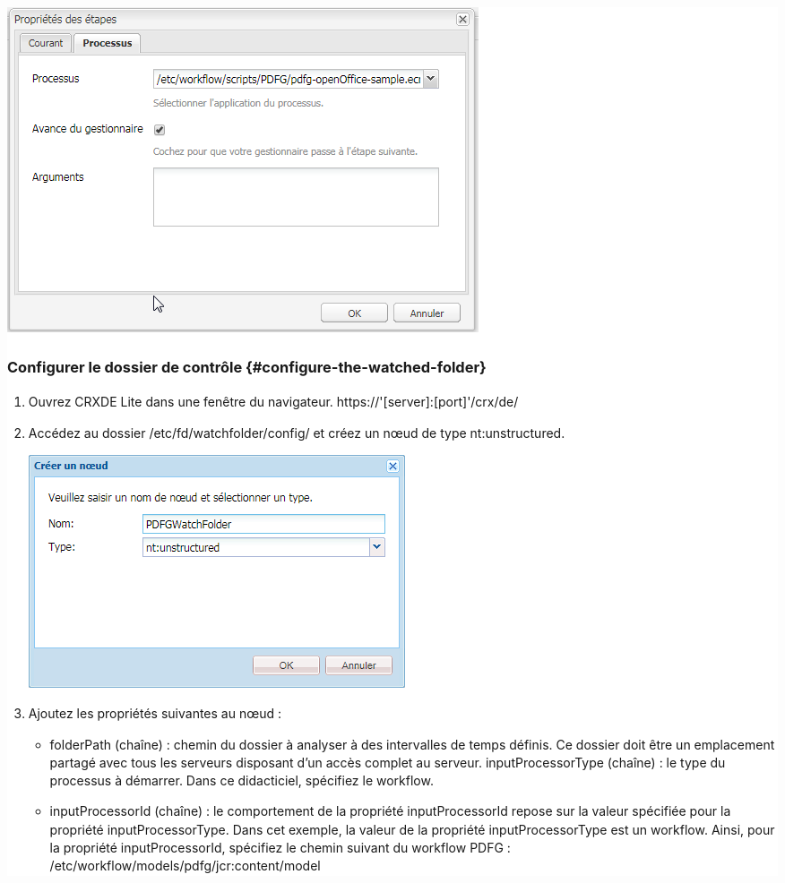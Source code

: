    ![create-a-workflow3-pdf](assets/create-a-workflow3-pdf.png)

### Configurer le dossier de contrôle {#configure-the-watched-folder}

1. Ouvrez CRXDE Lite dans une fenêtre du navigateur. https://&#39;[server]:[port]&#39;/crx/de/

1. Accédez au dossier /etc/fd/watchfolder/config/ et créez un nœud de type nt:unstructured.

   ![configure-the-watched-folder-pdf](assets/configure-the-watched-folder-pdf.png)

1. Ajoutez les propriétés suivantes au nœud :

   * folderPath (chaîne) : chemin du dossier à analyser à des intervalles de temps définis. Ce dossier doit être un emplacement partagé avec tous les serveurs disposant d’un accès complet au serveur.
inputProcessorType (chaîne) : le type du processus à démarrer. Dans ce didacticiel, spécifiez le workflow.

   * inputProcessorId (chaîne) : le comportement de la propriété inputProcessorId repose sur la valeur spécifiée pour la propriété inputProcessorType. Dans cet exemple, la valeur de la propriété inputProcessorType est un workflow. Ainsi, pour la propriété inputProcessorId, spécifiez le chemin suivant du workflow PDFG : /etc/workflow/models/pdfg/jcr:content/model
